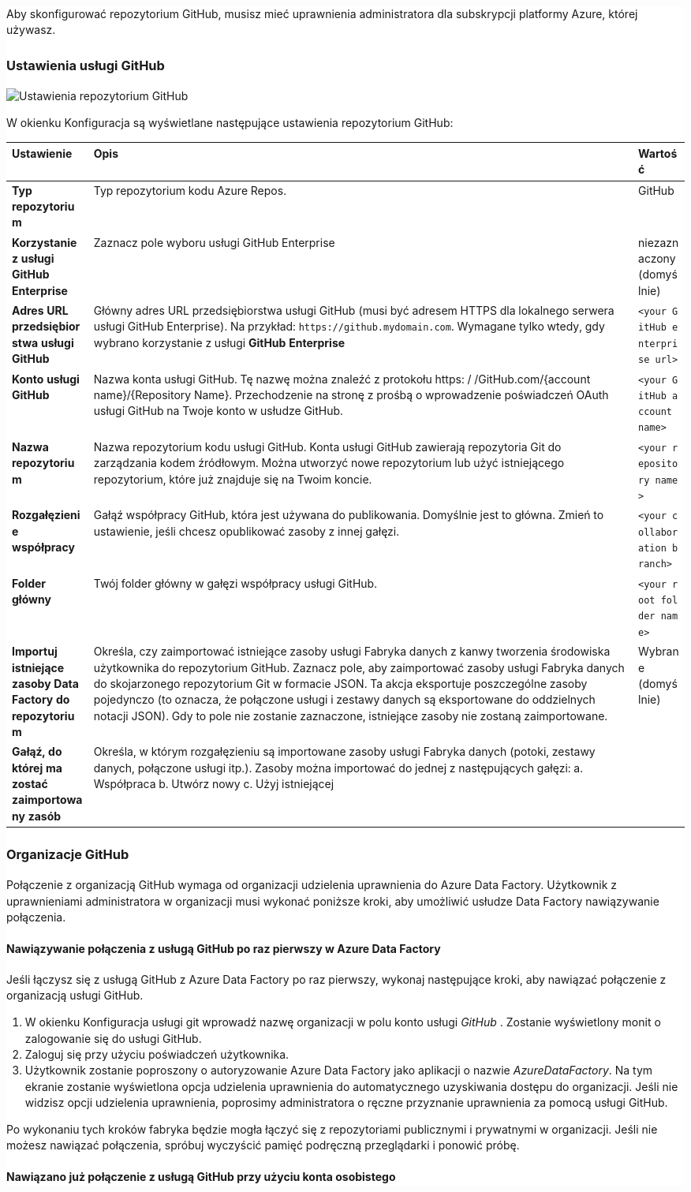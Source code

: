 Aby skonfigurować repozytorium GitHub, musisz mieć uprawnienia administratora dla subskrypcji platformy Azure, której używasz.

### <a name="github-settings"></a>Ustawienia usługi GitHub

![Ustawienia repozytorium GitHub](media/author-visually/github-integration-image2.png)

W okienku Konfiguracja są wyświetlane następujące ustawienia repozytorium GitHub:

| **Ustawienie** | **Opis**  | **Wartość**  |
|:--- |:--- |:--- |
| **Typ repozytorium** | Typ repozytorium kodu Azure Repos. | GitHub |
| **Korzystanie z usługi GitHub Enterprise** | Zaznacz pole wyboru usługi GitHub Enterprise | niezaznaczony (domyślnie) |
| **Adres URL przedsiębiorstwa usługi GitHub** | Główny adres URL przedsiębiorstwa usługi GitHub (musi być adresem HTTPS dla lokalnego serwera usługi GitHub Enterprise). Na przykład: `https://github.mydomain.com`. Wymagane tylko wtedy, gdy wybrano korzystanie z usługi **GitHub Enterprise** | `<your GitHub enterprise url>` |                                                           
| **Konto usługi GitHub** | Nazwa konta usługi GitHub. Tę nazwę można znaleźć z protokołu https: \/ /GitHub.com/{account name}/{Repository Name}. Przechodzenie na stronę z prośbą o wprowadzenie poświadczeń OAuth usługi GitHub na Twoje konto w usłudze GitHub. | `<your GitHub account name>` |
| **Nazwa repozytorium**  | Nazwa repozytorium kodu usługi GitHub. Konta usługi GitHub zawierają repozytoria Git do zarządzania kodem źródłowym. Można utworzyć nowe repozytorium lub użyć istniejącego repozytorium, które już znajduje się na Twoim koncie. | `<your repository name>` |
| **Rozgałęzienie współpracy** | Gałąź współpracy GitHub, która jest używana do publikowania. Domyślnie jest to główna. Zmień to ustawienie, jeśli chcesz opublikować zasoby z innej gałęzi. | `<your collaboration branch>` |
| **Folder główny** | Twój folder główny w gałęzi współpracy usługi GitHub. |`<your root folder name>` |
| **Importuj istniejące zasoby Data Factory do repozytorium** | Określa, czy zaimportować istniejące zasoby usługi Fabryka danych z kanwy tworzenia środowiska użytkownika do repozytorium GitHub. Zaznacz pole, aby zaimportować zasoby usługi Fabryka danych do skojarzonego repozytorium Git w formacie JSON. Ta akcja eksportuje poszczególne zasoby pojedynczo (to oznacza, że połączone usługi i zestawy danych są eksportowane do oddzielnych notacji JSON). Gdy to pole nie zostanie zaznaczone, istniejące zasoby nie zostaną zaimportowane. | Wybrane (domyślnie) |
| **Gałąź, do której ma zostać zaimportowany zasób** | Określa, w którym rozgałęzieniu są importowane zasoby usługi Fabryka danych (potoki, zestawy danych, połączone usługi itp.). Zasoby można importować do jednej z następujących gałęzi: a. Współpraca b. Utwórz nowy c. Użyj istniejącej |  |

### <a name="github-organizations"></a>Organizacje GitHub

Połączenie z organizacją GitHub wymaga od organizacji udzielenia uprawnienia do Azure Data Factory. Użytkownik z uprawnieniami administratora w organizacji musi wykonać poniższe kroki, aby umożliwić usłudze Data Factory nawiązywanie połączenia.

#### <a name="connecting-to-github-for-the-first-time-in-azure-data-factory"></a>Nawiązywanie połączenia z usługą GitHub po raz pierwszy w Azure Data Factory

Jeśli łączysz się z usługą GitHub z Azure Data Factory po raz pierwszy, wykonaj następujące kroki, aby nawiązać połączenie z organizacją usługi GitHub.

1. W okienku Konfiguracja usługi git wprowadź nazwę organizacji w polu konto usługi *GitHub* . Zostanie wyświetlony monit o zalogowanie się do usługi GitHub. 
1. Zaloguj się przy użyciu poświadczeń użytkownika.
1. Użytkownik zostanie poproszony o autoryzowanie Azure Data Factory jako aplikacji o nazwie *AzureDataFactory*. Na tym ekranie zostanie wyświetlona opcja udzielenia uprawnienia do automatycznego uzyskiwania dostępu do organizacji. Jeśli nie widzisz opcji udzielenia uprawnienia, poprosimy administratora o ręczne przyznanie uprawnienia za pomocą usługi GitHub.

Po wykonaniu tych kroków fabryka będzie mogła łączyć się z repozytoriami publicznymi i prywatnymi w organizacji. Jeśli nie możesz nawiązać połączenia, spróbuj wyczyścić pamięć podręczną przeglądarki i ponowić próbę.

#### <a name="already-connected-to-github-using-a-personal-account"></a>Nawiązano już połączenie z usługą GitHub przy użyciu konta osobistego

